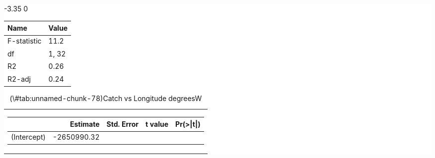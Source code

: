    <td style="text-align:right;"> -3.35 </td>
   <td style="text-align:right;"> 0 </td>
  </tr>
</tbody>
</table>

 </td>
   <td> 

<table>
 <thead>
  <tr>
   <th style="text-align:left;"> Name </th>
   <th style="text-align:left;"> Value </th>
  </tr>
 </thead>
<tbody>
  <tr>
   <td style="text-align:left;"> F-statistic </td>
   <td style="text-align:left;"> 11.2 </td>
  </tr>
  <tr>
   <td style="text-align:left;"> df </td>
   <td style="text-align:left;"> 1, 32 </td>
  </tr>
  <tr>
   <td style="text-align:left;"> R2 </td>
   <td style="text-align:left;"> 0.26 </td>
  </tr>
  <tr>
   <td style="text-align:left;"> R2-adj </td>
   <td style="text-align:left;"> 0.24 </td>
  </tr>
</tbody>
</table>

 </td>
  </tr>
</tbody>
</table>








<table class="kable_wrapper">
<caption>(\#tab:unnamed-chunk-78)Catch vs Longitude
degreesW</caption>
<tbody>
  <tr>
   <td> 

<table>
 <thead>
  <tr>
   <th style="text-align:left;">   </th>
   <th style="text-align:right;"> Estimate </th>
   <th style="text-align:right;"> Std. Error </th>
   <th style="text-align:right;"> t value </th>
   <th style="text-align:right;"> Pr(&gt;|t|) </th>
  </tr>
 </thead>
<tbody>
  <tr>
   <td style="text-align:left;"> (Intercept) </td>
   <td style="text-align:right;"> -2650990.32 </td>